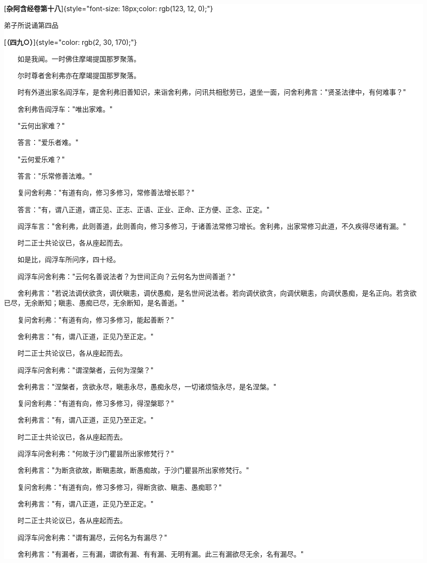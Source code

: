 [**杂阿含经卷第十八**]{style="font-size: 18px;color: rgb(123, 12, 0);"}

弟子所说诵第四品

[**（四九○）**]{style="color: rgb(2, 30, 170);"}

　　如是我闻。一时佛住摩竭提国那罗聚落。

　　尔时尊者舍利弗亦在摩竭提国那罗聚落。

　　时有外道出家名阎浮车，是舍利弗旧善知识，来诣舍利弗，问讯共相慰劳已，退坐一面，问舍利弗言："贤圣法律中，有何难事？"

　　舍利弗告阎浮车："唯出家难。"

　　"云何出家难？"

　　答言："爱乐者难。"

　　"云何爱乐难？"

　　答言："乐常修善法难。"

　　复问舍利弗："有道有向，修习多修习，常修善法增长耶？"

　　答言："有，谓八正道，谓正见、正志、正语、正业、正命、正方便、正念、正定。"

　　阎浮车言："舍利弗，此则善道，此则善向，修习多修习，于诸善法常修习增长。舍利弗，出家常修习此道，不久疾得尽诸有漏。"

　　时二正士共论议已，各从座起而去。

　　如是比，阎浮车所问序，四十经。

　　阎浮车问舍利弗："云何名善说法者？为世间正向？云何名为世间善逝？"

　　舍利弗言："若说法调伏欲贪，调伏瞋恚，调伏愚痴，是名世间说法者。若向调伏欲贪，向调伏瞋恚，向调伏愚痴，是名正向。若贪欲已尽，无余断知；瞋恚、愚痴已尽，无余断知，是名善逝。"

　　复问舍利弗："有道有向，修习多修习，能起善断？"

　　舍利弗言："有，谓八正道，正见乃至正定。"

　　时二正士共论议已，各从座起而去。

　　阎浮车问舍利弗："谓涅槃者，云何为涅槃？"

　　舍利弗言："涅槃者，贪欲永尽，瞋恚永尽，愚痴永尽，一切诸烦恼永尽，是名涅槃。"

　　复问舍利弗："有道有向，修习多修习，得涅槃耶？"

　　舍利弗言："有，谓八正道，正见乃至正定。"

　　时二正士共论议已，各从座起而去。

　　阎浮车问舍利弗："何故于沙门瞿昙所出家修梵行？"

　　舍利弗言："为断贪欲故，断瞋恚故，断愚痴故，于沙门瞿昙所出家修梵行。"

　　复问舍利弗："有道有向，修习多修习，得断贪欲、瞋恚、愚痴耶？"

　　舍利弗言："有，谓八正道，正见乃至正定。"

　　时二正士共论议已，各从座起而去。

　　阎浮车问舍利弗："谓有漏尽，云何名为有漏尽？"

　　舍利弗言："有漏者，三有漏，谓欲有漏、有有漏、无明有漏。此三有漏欲尽无余，名有漏尽。"
